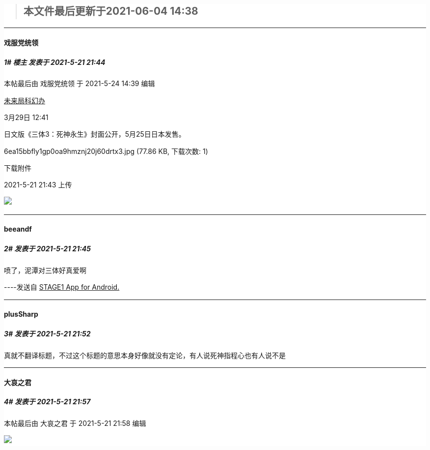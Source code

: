 > ## **本文件最后更新于2021-06-04 14:38** 



*****

####  戏服党统领  
##### 1#       楼主       发表于 2021-5-21 21:44


 本帖最后由 戏服党统领 于 2021-5-24 14:39 编辑 

[未来局科幻办](https://weibo.com/microsf) 

3月29日 12:41                                                 


日文版《三体3：死神永生》封面公开，5月25日日本发售。


6ea15bbfly1gp0oa9hmznj20j60drtx3.jpg
(77.86 KB, 下载次数: 1)


下载附件


2021-5-21 21:43 上传


<img src="https://img.saraba1st.com/forum/202105/21/214343odp9t7aif0000arp.jpg" referrerpolicy="no-referrer">


*****

####  beeandf  
##### 2#       发表于 2021-5-21 21:45


喷了，泥潭对三体好真爱啊


----发送自 [STAGE1 App for Android.](http://stage1.5j4m.com/?1.37)


*****

####  plusSharp  
##### 3#       发表于 2021-5-21 21:52


真就不翻译标题，不过这个标题的意思本身好像就没有定论，有人说死神指程心也有人说不是


*****

####  大哀之君  
##### 4#       发表于 2021-5-21 21:57


 本帖最后由 大哀之君 于 2021-5-21 21:58 编辑 


<img src="https://img.saraba1st.com/forum/202105/21/215639y9jw9zwsa0mso440.png" referrerpolicy="no-referrer">

